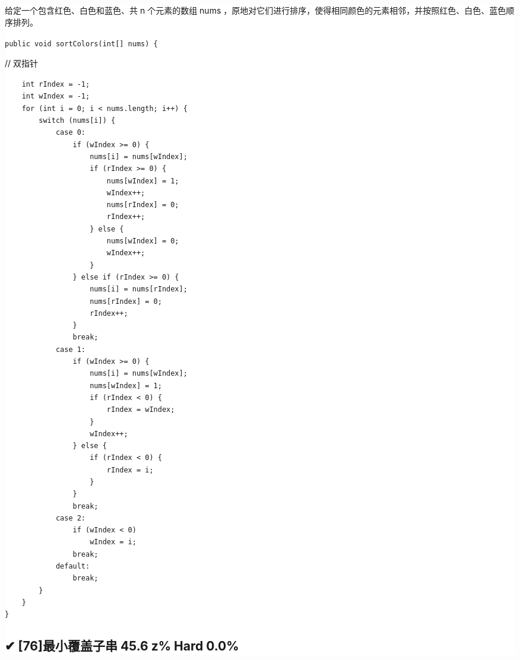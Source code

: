 给定一个包含红色、白色和蓝色、共 n 个元素的数组 nums ，原地对它们进行排序，使得相同颜色的元素相邻，并按照红色、白色、蓝色顺序排列。

    public void sortColors(int[] nums) {
//        双指针

        int rIndex = -1;
        int wIndex = -1;
        for (int i = 0; i < nums.length; i++) {
            switch (nums[i]) {
                case 0:
                    if (wIndex >= 0) {
                        nums[i] = nums[wIndex];
                        if (rIndex >= 0) {
                            nums[wIndex] = 1;
                            wIndex++;
                            nums[rIndex] = 0;
                            rIndex++;
                        } else {
                            nums[wIndex] = 0;
                            wIndex++;
                        }
                    } else if (rIndex >= 0) {
                        nums[i] = nums[rIndex];
                        nums[rIndex] = 0;
                        rIndex++;
                    }
                    break;
                case 1:
                    if (wIndex >= 0) {
                        nums[i] = nums[wIndex];
                        nums[wIndex] = 1;
                        if (rIndex < 0) {
                            rIndex = wIndex;
                        }
                        wIndex++;
                    } else {
                        if (rIndex < 0) {
                            rIndex = i;
                        }
                    }
                    break;
                case 2:
                    if (wIndex < 0)
                        wIndex = i;
                    break;
                default:
                    break;
            }
        }
    }

## ✔	[76]最小覆盖子串	45.6  z%	Hard	0.0%
